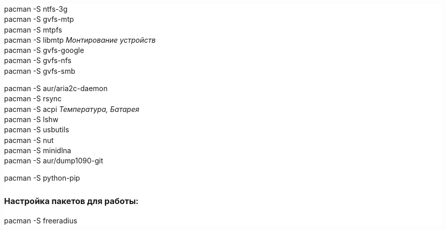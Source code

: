 pacman -S ntfs-3g  
pacman -S gvfs-mtp  
pacman -S mtpfs  
pacman -S libmtp *Монтирование устройств*  
pacman -S gvfs-google  
pacman -S gvfs-nfs  
pacman -S gvfs-smb  
  
pacman -S aur/aria2c-daemon  
pacman -S rsync  
pacman -S acpi *Температура, Батарея*  
pacman -S lshw  
pacman -S usbutils  
pacman -S nut  
pacman -S minidlna  
pacman -S aur/dump1090-git  
  
pacman -S python-pip  

### Настройка пакетов для работы:  
pacman -S freeradius  

